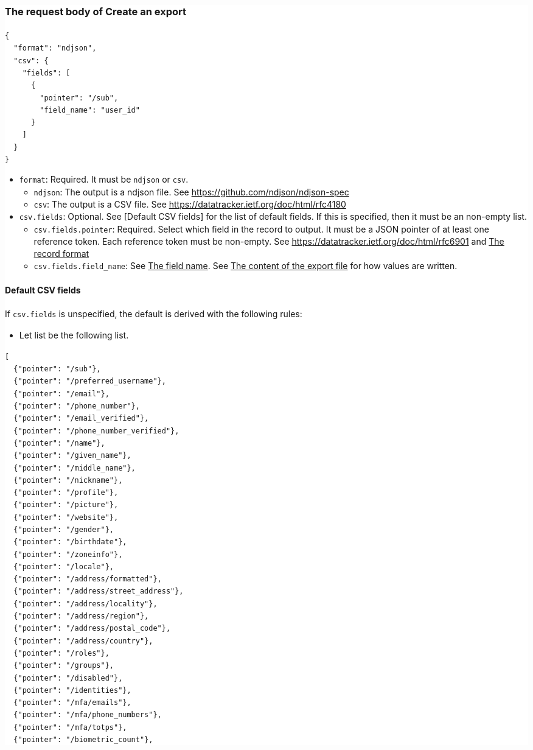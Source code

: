 ### The request body of Create an export

```
{
  "format": "ndjson",
  "csv": {
    "fields": [
      {
        "pointer": "/sub",
        "field_name": "user_id"
      }
    ]
  }
}
```

- `format`: Required. It must be `ndjson` or `csv`.
  - `ndjson`: The output is a ndjson file. See https://github.com/ndjson/ndjson-spec
  - `csv`: The output is a CSV file. See https://datatracker.ietf.org/doc/html/rfc4180
- `csv.fields`: Optional. See [Default CSV fields] for the list of default fields. If this is specified, then it must be an non-empty list.
  - `csv.fields.pointer`: Required. Select which field in the record to output. It must be a JSON pointer of at least one reference token. Each reference token must be non-empty. See https://datatracker.ietf.org/doc/html/rfc6901 and [The record format](#the-record-format)
  - `csv.fields.field_name`: See [The field name](#the-field-name). See [The content of the export file](#the-content-of-the-export-file) for how values are written.

#### Default CSV fields

If `csv.fields` is unspecified, the default is derived with the following rules:

- Let list be the following list.
```
[
  {"pointer": "/sub"},
  {"pointer": "/preferred_username"},
  {"pointer": "/email"},
  {"pointer": "/phone_number"},
  {"pointer": "/email_verified"},
  {"pointer": "/phone_number_verified"},
  {"pointer": "/name"},
  {"pointer": "/given_name"},
  {"pointer": "/middle_name"},
  {"pointer": "/nickname"},
  {"pointer": "/profile"},
  {"pointer": "/picture"},
  {"pointer": "/website"},
  {"pointer": "/gender"},
  {"pointer": "/birthdate"},
  {"pointer": "/zoneinfo"},
  {"pointer": "/locale"},
  {"pointer": "/address/formatted"},
  {"pointer": "/address/street_address"},
  {"pointer": "/address/locality"},
  {"pointer": "/address/region"},
  {"pointer": "/address/postal_code"},
  {"pointer": "/address/country"},
  {"pointer": "/roles"},
  {"pointer": "/groups"},
  {"pointer": "/disabled"},
  {"pointer": "/identities"},
  {"pointer": "/mfa/emails"},
  {"pointer": "/mfa/phone_numbers"},
  {"pointer": "/mfa/totps"},
  {"pointer": "/biometric_count"},
```